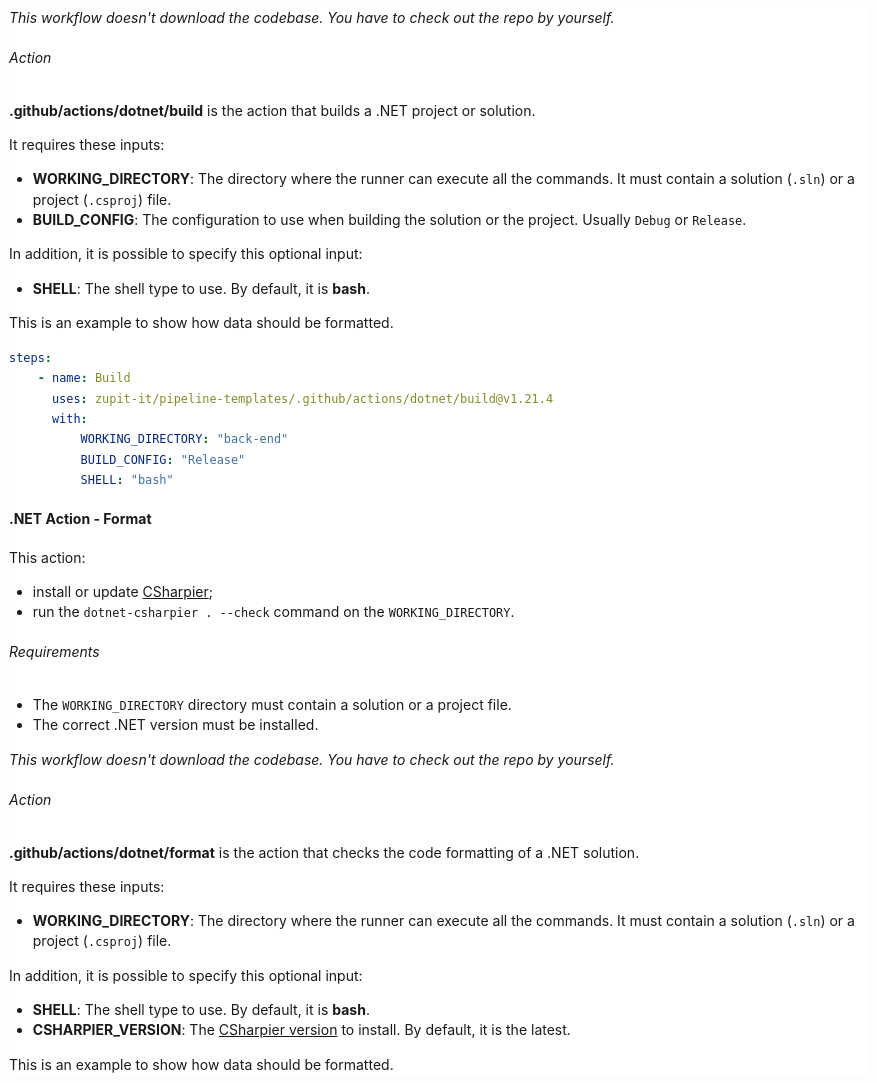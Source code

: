 _This workflow doesn't download the codebase. You have to check out the repo by yourself._

###### Action

**.github/actions/dotnet/build** is the action that builds a .NET project or solution.

It requires these inputs:

-   **WORKING_DIRECTORY**: The directory where the runner can execute all the commands. It must contain a solution (`.sln`) or a project (`.csproj`) file.
-   **BUILD_CONFIG**: The configuration to use when building the solution or the project. Usually `Debug` or `Release`.

In addition, it is possible to specify this optional input:

-   **SHELL**: The shell type to use. By default, it is **bash**.

This is an example to show how data should be formatted.

```yaml
steps:
    - name: Build
      uses: zupit-it/pipeline-templates/.github/actions/dotnet/build@v1.21.4
      with:
          WORKING_DIRECTORY: "back-end"
          BUILD_CONFIG: "Release"
          SHELL: "bash"
```

#### .NET Action - Format

This action:

-   install or update [CSharpier](https://csharpier.com/);
-   run the `dotnet-csharpier . --check` command on the `WORKING_DIRECTORY`.

###### Requirements

-   The `WORKING_DIRECTORY` directory must contain a solution or a project file.
-   The correct .NET version must be installed.

_This workflow doesn't download the codebase. You have to check out the repo by yourself._

###### Action

**.github/actions/dotnet/format** is the action that checks the code formatting of a .NET solution.

It requires these inputs:

-   **WORKING_DIRECTORY**: The directory where the runner can execute all the commands. It must contain a solution (`.sln`) or a project (`.csproj`) file.

In addition, it is possible to specify this optional input:

-   **SHELL**: The shell type to use. By default, it is **bash**.
-   **CSHARPIER_VERSION**: The [CSharpier version](https://github.com/belav/csharpier/releases) to install. By default, it is the latest.

This is an example to show how data should be formatted.

